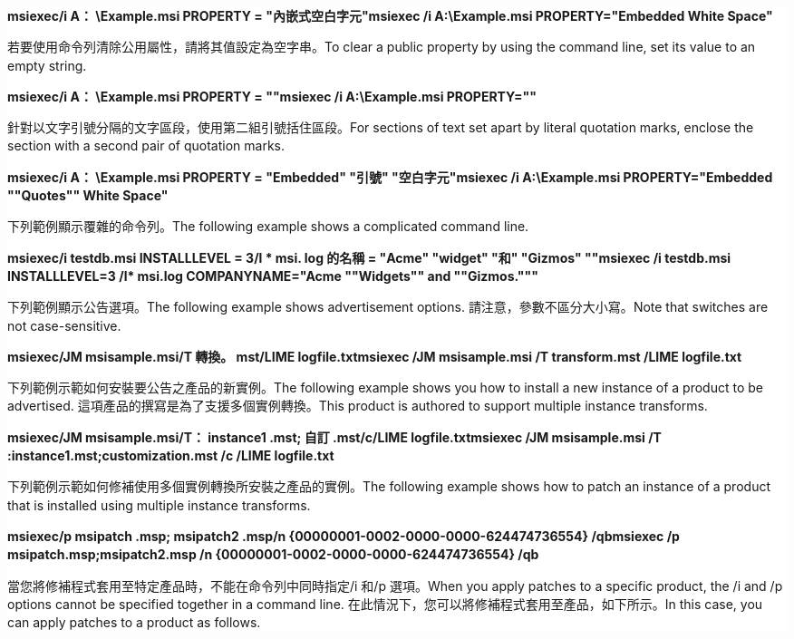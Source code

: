 <span data-ttu-id="12cf5-268">**msiexec/i A： \\Example.msi PROPERTY = "內嵌式空白字元"**</span><span class="sxs-lookup"><span data-stu-id="12cf5-268">**msiexec /i A:\\Example.msi PROPERTY="Embedded White Space"**</span></span>

<span data-ttu-id="12cf5-269">若要使用命令列清除公用屬性，請將其值設定為空字串。</span><span class="sxs-lookup"><span data-stu-id="12cf5-269">To clear a public property by using the command line, set its value to an empty string.</span></span>

<span data-ttu-id="12cf5-270">**msiexec/i A： \\Example.msi PROPERTY = ""**</span><span class="sxs-lookup"><span data-stu-id="12cf5-270">**msiexec /i A:\\Example.msi PROPERTY=""**</span></span>

<span data-ttu-id="12cf5-271">針對以文字引號分隔的文字區段，使用第二組引號括住區段。</span><span class="sxs-lookup"><span data-stu-id="12cf5-271">For sections of text set apart by literal quotation marks, enclose the section with a second pair of quotation marks.</span></span>

<span data-ttu-id="12cf5-272">**msiexec/i A： \\Example.msi PROPERTY = "Embedded" "引號" "空白字元"**</span><span class="sxs-lookup"><span data-stu-id="12cf5-272">**msiexec /i A:\\Example.msi PROPERTY="Embedded ""Quotes"" White Space"**</span></span>

<span data-ttu-id="12cf5-273">下列範例顯示覆雜的命令列。</span><span class="sxs-lookup"><span data-stu-id="12cf5-273">The following example shows a complicated command line.</span></span>

<span data-ttu-id="12cf5-274">**msiexec/i testdb.msi INSTALLLEVEL = 3/l \* msi. log 的名稱 = "Acme" "widget" "和" "Gizmos" ""**</span><span class="sxs-lookup"><span data-stu-id="12cf5-274">**msiexec /i testdb.msi INSTALLLEVEL=3 /l\* msi.log COMPANYNAME="Acme ""Widgets"" and ""Gizmos."""**</span></span>

<span data-ttu-id="12cf5-275">下列範例顯示公告選項。</span><span class="sxs-lookup"><span data-stu-id="12cf5-275">The following example shows advertisement options.</span></span> <span data-ttu-id="12cf5-276">請注意，參數不區分大小寫。</span><span class="sxs-lookup"><span data-stu-id="12cf5-276">Note that switches are not case-sensitive.</span></span>

<span data-ttu-id="12cf5-277">**msiexec/JM msisample.msi/T 轉換。 mst/LIME logfile.txt**</span><span class="sxs-lookup"><span data-stu-id="12cf5-277">**msiexec /JM msisample.msi /T transform.mst /LIME logfile.txt**</span></span>

<span data-ttu-id="12cf5-278">下列範例示範如何安裝要公告之產品的新實例。</span><span class="sxs-lookup"><span data-stu-id="12cf5-278">The following example shows you how to install a new instance of a product to be advertised.</span></span> <span data-ttu-id="12cf5-279">這項產品的撰寫是為了支援多個實例轉換。</span><span class="sxs-lookup"><span data-stu-id="12cf5-279">This product is authored to support multiple instance transforms.</span></span>

<span data-ttu-id="12cf5-280">**msiexec/JM msisample.msi/T： instance1 .mst; 自訂 .mst/c/LIME logfile.txt**</span><span class="sxs-lookup"><span data-stu-id="12cf5-280">**msiexec /JM msisample.msi /T :instance1.mst;customization.mst /c /LIME logfile.txt**</span></span>

<span data-ttu-id="12cf5-281">下列範例示範如何修補使用多個實例轉換所安裝之產品的實例。</span><span class="sxs-lookup"><span data-stu-id="12cf5-281">The following example shows how to patch an instance of a product that is installed using multiple instance transforms.</span></span>

<span data-ttu-id="12cf5-282">**msiexec/p msipatch .msp; msipatch2 .msp/n {00000001-0002-0000-0000-624474736554} /qb**</span><span class="sxs-lookup"><span data-stu-id="12cf5-282">**msiexec /p msipatch.msp;msipatch2.msp /n {00000001-0002-0000-0000-624474736554} /qb**</span></span>

<span data-ttu-id="12cf5-283">當您將修補程式套用至特定產品時，不能在命令列中同時指定/i 和/p 選項。</span><span class="sxs-lookup"><span data-stu-id="12cf5-283">When you apply patches to a specific product, the /i and /p options cannot be specified together in a command line.</span></span> <span data-ttu-id="12cf5-284">在此情況下，您可以將修補程式套用至產品，如下所示。</span><span class="sxs-lookup"><span data-stu-id="12cf5-284">In this case, you can apply patches to a product as follows.</span></span>
